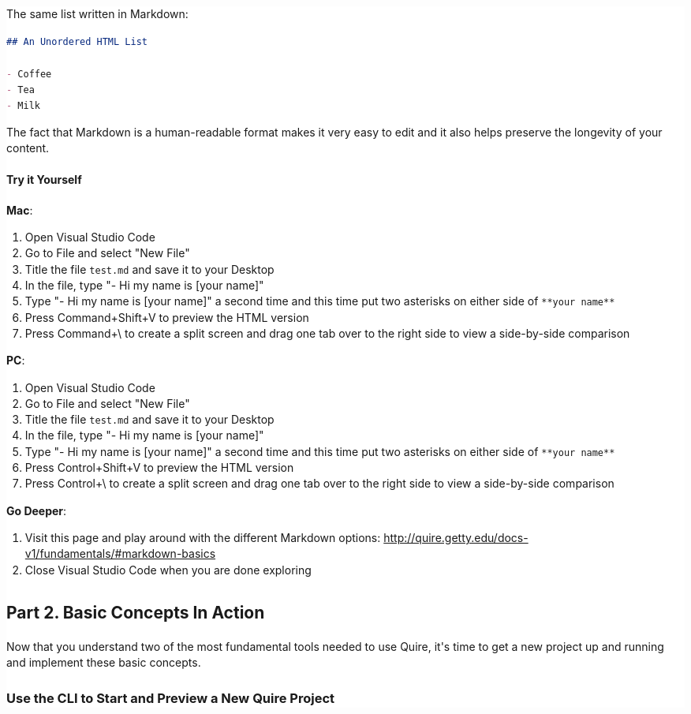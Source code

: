 The same list written in Markdown: 

```Markdown
## An Unordered HTML List

- Coffee
- Tea
- Milk 
```

The fact that Markdown is a human-readable format makes it very easy to edit and it also helps preserve the longevity of your content. 

<div class="try-it-yourself">


#### Try it Yourself


**Mac**:

1. Open Visual Studio Code
2. Go to File and select "New File"
3. Title the file `test.md` and save it to your Desktop
4. In the file, type "- Hi my name is [your name]" 
5. Type "- Hi my name is [your name]" a second time and this time put two asterisks on either side of `**your name**`
6. Press Command+Shift+V to preview the HTML version 
7. Press Command+\ to create a split screen and drag one tab over to the right side to view a side-by-side comparison

**PC**: 

1. Open Visual Studio Code
2. Go to File and select "New File"
3. Title the file `test.md` and save it to your Desktop
4. In the file, type "- Hi my name is [your name]" 
5. Type "- Hi my name is [your name]" a second time and this time put two asterisks on either side of `**your name**`
6. Press Control+Shift+V to preview the HTML version 
7. Press Control+\ to create a split screen and drag one tab over to the right side to view a side-by-side comparison

**Go Deeper**:

1. Visit this page and play around with the different Markdown options: http://quire.getty.edu/docs-v1/fundamentals/#markdown-basics
2. Close Visual Studio Code when you are done exploring

</div>

## Part 2. Basic Concepts In Action

Now that you understand two of the most fundamental tools needed to use Quire, it's time to get a new project up and running and implement these basic concepts. 

### Use the CLI to Start and Preview a New Quire Project 
